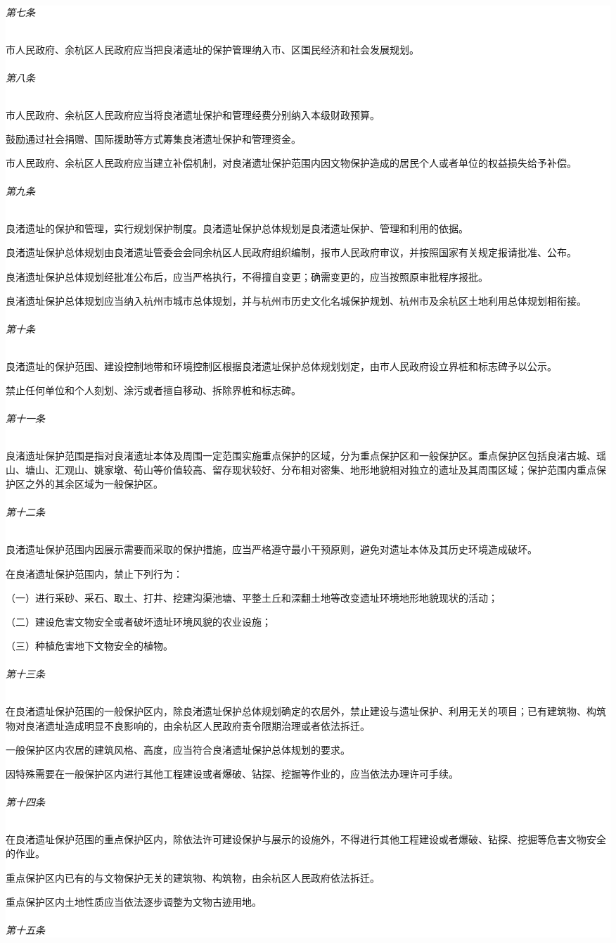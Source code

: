 ###### 第七条

市人民政府、余杭区人民政府应当把良渚遗址的保护管理纳入市、区国民经济和社会发展规划。

###### 第八条

市人民政府、余杭区人民政府应当将良渚遗址保护和管理经费分别纳入本级财政预算。

鼓励通过社会捐赠、国际援助等方式筹集良渚遗址保护和管理资金。

市人民政府、余杭区人民政府应当建立补偿机制，对良渚遗址保护范围内因文物保护造成的居民个人或者单位的权益损失给予补偿。

###### 第九条

良渚遗址的保护和管理，实行规划保护制度。良渚遗址保护总体规划是良渚遗址保护、管理和利用的依据。

良渚遗址保护总体规划由良渚遗址管委会会同余杭区人民政府组织编制，报市人民政府审议，并按照国家有关规定报请批准、公布。

良渚遗址保护总体规划经批准公布后，应当严格执行，不得擅自变更；确需变更的，应当按照原审批程序报批。

良渚遗址保护总体规划应当纳入杭州市城市总体规划，并与杭州市历史文化名城保护规划、杭州市及余杭区土地利用总体规划相衔接。

###### 第十条

良渚遗址的保护范围、建设控制地带和环境控制区根据良渚遗址保护总体规划划定，由市人民政府设立界桩和标志碑予以公示。

禁止任何单位和个人刻划、涂污或者擅自移动、拆除界桩和标志碑。

###### 第十一条

良渚遗址保护范围是指对良渚遗址本体及周围一定范围实施重点保护的区域，分为重点保护区和一般保护区。重点保护区包括良渚古城、瑶山、塘山、汇观山、姚家墩、荀山等价值较高、留存现状较好、分布相对密集、地形地貌相对独立的遗址及其周围区域；保护范围内重点保护区之外的其余区域为一般保护区。

###### 第十二条

良渚遗址保护范围内因展示需要而采取的保护措施，应当严格遵守最小干预原则，避免对遗址本体及其历史环境造成破坏。

在良渚遗址保护范围内，禁止下列行为：

（一）进行采砂、采石、取土、打井、挖建沟渠池塘、平整土丘和深翻土地等改变遗址环境地形地貌现状的活动；

（二）建设危害文物安全或者破坏遗址环境风貌的农业设施；

（三）种植危害地下文物安全的植物。

###### 第十三条

在良渚遗址保护范围的一般保护区内，除良渚遗址保护总体规划确定的农居外，禁止建设与遗址保护、利用无关的项目；已有建筑物、构筑物对良渚遗址造成明显不良影响的，由余杭区人民政府责令限期治理或者依法拆迁。

一般保护区内农居的建筑风格、高度，应当符合良渚遗址保护总体规划的要求。

因特殊需要在一般保护区内进行其他工程建设或者爆破、钻探、挖掘等作业的，应当依法办理许可手续。

###### 第十四条

在良渚遗址保护范围的重点保护区内，除依法许可建设保护与展示的设施外，不得进行其他工程建设或者爆破、钻探、挖掘等危害文物安全的作业。

重点保护区内已有的与文物保护无关的建筑物、构筑物，由余杭区人民政府依法拆迁。

重点保护区内土地性质应当依法逐步调整为文物古迹用地。

###### 第十五条
